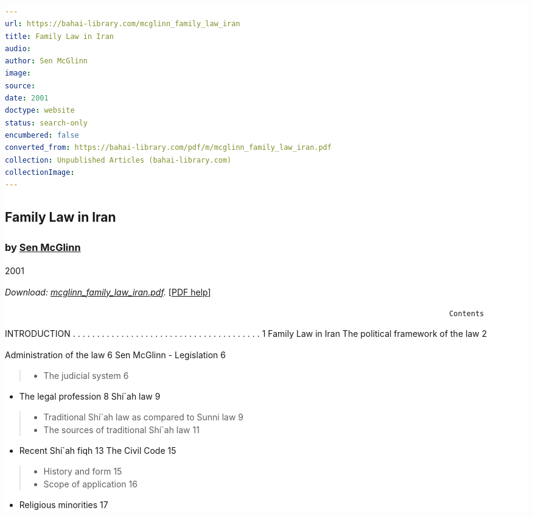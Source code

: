 ```yaml
---
url: https://bahai-library.com/mcglinn_family_law_iran
title: Family Law in Iran
audio: 
author: Sen McGlinn
image: 
source: 
date: 2001
doctype: website
status: search-only
encumbered: false
converted_from: https://bahai-library.com/pdf/m/mcglinn_family_law_iran.pdf
collection: Unpublished Articles (bahai-library.com)
collectionImage: 
---
```



## Family Law in Iran

### by [Sen McGlinn](https://bahai-library.com/author/Sen+McGlinn)

2001


_Download: [mcglinn\_family\_law_iran.pdf](https://bahai-library.com/pdf/m/mcglinn_family_law_iran.pdf)._ \[[PDF help](https://bahai-library.com/pdf/)\]


                                                                                                          Contents

INTRODUCTION . . . . . . . . . . . . . . . . . . . . . . . . . . . . . . . . . . . . . . . 1
Family Law in Iran                                        The political framework of the law                                                      2

Administration of the law                                                               6
Sen McGlinn                                     - Legislation                                                                        6

> - The judicial system                                                                6

- The legal profession                                                               8
Shí`ah law                                                                              9

> - Traditional Shí`ah law as compared to Sunni law                                    9
> - The sources of traditional Shí`ah law                                             11

- Recent Shí`ah fiqh                                                                13
The Civil Code                                                                         15

> - History and form                                                                  15
> - Scope of application                                                              16

- Religious minorities                                                              17
